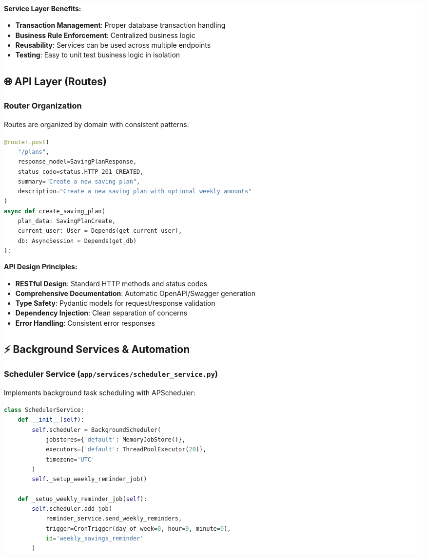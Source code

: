 **Service Layer Benefits:**
- **Transaction Management**: Proper database transaction handling
- **Business Rule Enforcement**: Centralized business logic
- **Reusability**: Services can be used across multiple endpoints
- **Testing**: Easy to unit test business logic in isolation

## 🌐 API Layer (Routes)

### **Router Organization**

Routes are organized by domain with consistent patterns:

```python
@router.post(
    "/plans",
    response_model=SavingPlanResponse,
    status_code=status.HTTP_201_CREATED,
    summary="Create a new saving plan",
    description="Create a new saving plan with optional weekly amounts"
)
async def create_saving_plan(
    plan_data: SavingPlanCreate,
    current_user: User = Depends(get_current_user),
    db: AsyncSession = Depends(get_db)
):
```

**API Design Principles:**
- **RESTful Design**: Standard HTTP methods and status codes
- **Comprehensive Documentation**: Automatic OpenAPI/Swagger generation
- **Type Safety**: Pydantic models for request/response validation
- **Dependency Injection**: Clean separation of concerns
- **Error Handling**: Consistent error responses

## ⚡ Background Services & Automation

### **Scheduler Service (`app/services/scheduler_service.py`)**

Implements background task scheduling with APScheduler:

```python
class SchedulerService:
    def __init__(self):
        self.scheduler = BackgroundScheduler(
            jobstores={'default': MemoryJobStore()},
            executors={'default': ThreadPoolExecutor(20)},
            timezone='UTC'
        )
        self._setup_weekly_reminder_job()
    
    def _setup_weekly_reminder_job(self):
        self.scheduler.add_job(
            reminder_service.send_weekly_reminders,
            trigger=CronTrigger(day_of_week=0, hour=9, minute=0),
            id='weekly_savings_reminder'
        )
```
